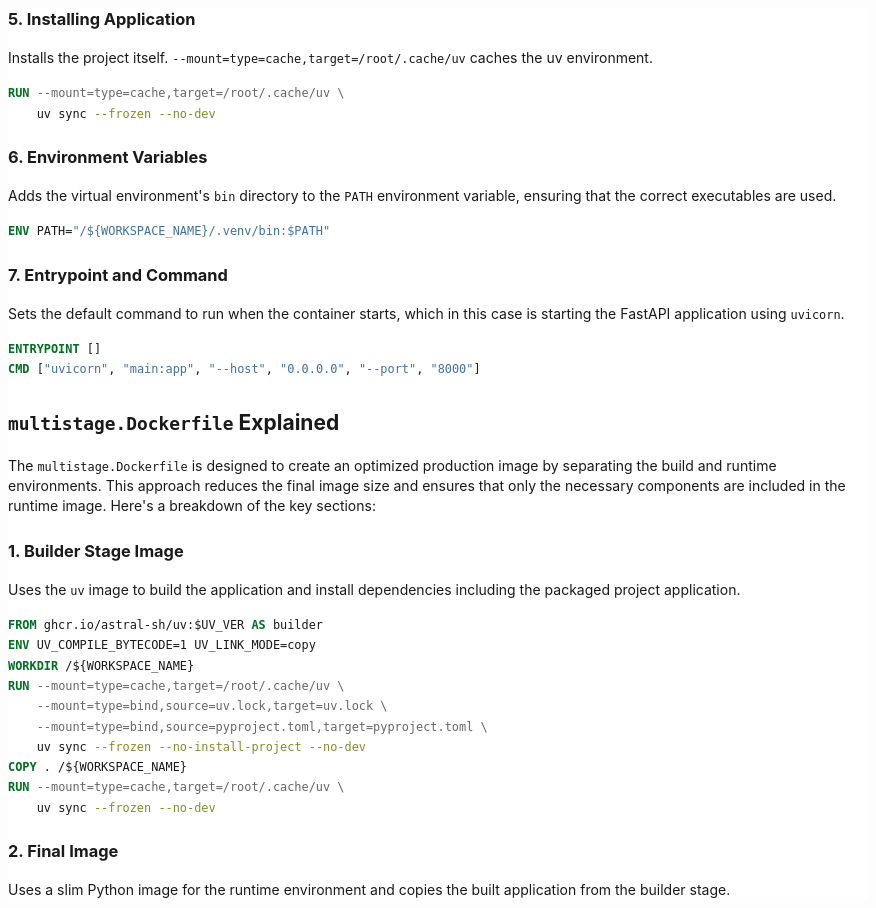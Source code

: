 ### 5. Installing Application

Installs the project itself. `--mount=type=cache,target=/root/.cache/uv` caches the uv environment.

```dockerfile
RUN --mount=type=cache,target=/root/.cache/uv \
    uv sync --frozen --no-dev
```

### 6. Environment Variables

Adds the virtual environment's `bin` directory to the `PATH` environment variable, ensuring that the correct executables are used.

```dockerfile
ENV PATH="/${WORKSPACE_NAME}/.venv/bin:$PATH"
```

### 7. Entrypoint and Command

Sets the default command to run when the container starts, which in this case is starting the FastAPI application using `uvicorn`.

```dockerfile
ENTRYPOINT []
CMD ["uvicorn", "main:app", "--host", "0.0.0.0", "--port", "8000"]
```

## `multistage.Dockerfile` Explained

The `multistage.Dockerfile` is designed to create an optimized production image by separating the build and runtime environments. This approach reduces the final image size and ensures that only the necessary components are included in the runtime image. Here's a breakdown of the key sections:

### 1. Builder Stage Image

Uses the `uv` image to build the application and install dependencies including the packaged project application.

```dockerfile
FROM ghcr.io/astral-sh/uv:$UV_VER AS builder
ENV UV_COMPILE_BYTECODE=1 UV_LINK_MODE=copy
WORKDIR /${WORKSPACE_NAME}
RUN --mount=type=cache,target=/root/.cache/uv \
    --mount=type=bind,source=uv.lock,target=uv.lock \
    --mount=type=bind,source=pyproject.toml,target=pyproject.toml \
    uv sync --frozen --no-install-project --no-dev
COPY . /${WORKSPACE_NAME}
RUN --mount=type=cache,target=/root/.cache/uv \
    uv sync --frozen --no-dev
```

### 2. Final Image

Uses a slim Python image for the runtime environment and copies the built application from the builder stage.
